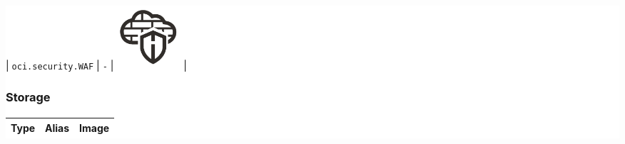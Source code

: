 | `oci.security.WAF`                  | `-`   | <img width="90" src="../../docs/images/resources/oci/security/waf.png">                     |

### Storage

| Type                                  | Alias | Image                                                                                        |
|---------------------------------------|-------|----------------------------------------------------------------------------------------------|